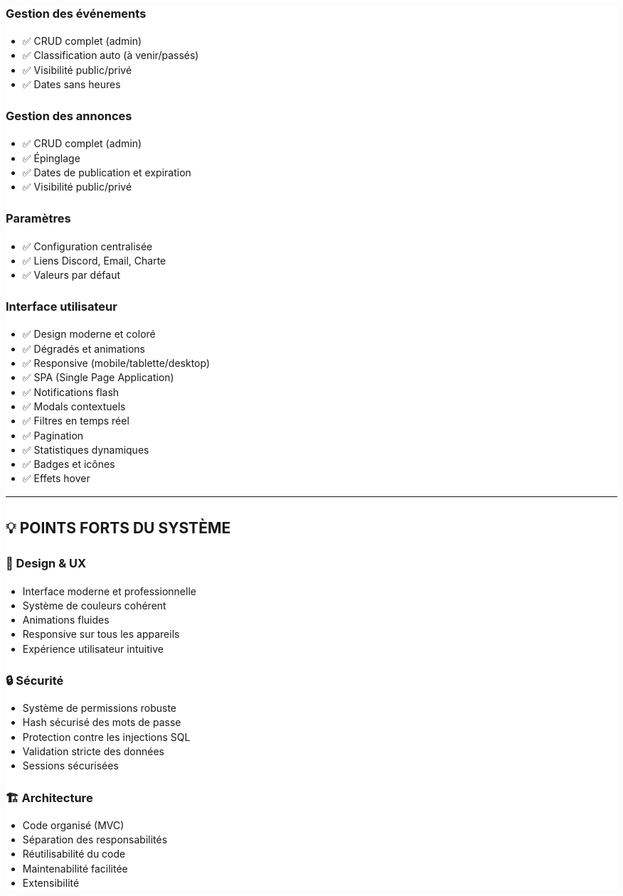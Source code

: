 ### Gestion des événements
- ✅ CRUD complet (admin)
- ✅ Classification auto (à venir/passés)
- ✅ Visibilité public/privé
- ✅ Dates sans heures

### Gestion des annonces
- ✅ CRUD complet (admin)
- ✅ Épinglage
- ✅ Dates de publication et expiration
- ✅ Visibilité public/privé

### Paramètres
- ✅ Configuration centralisée
- ✅ Liens Discord, Email, Charte
- ✅ Valeurs par défaut

### Interface utilisateur
- ✅ Design moderne et coloré
- ✅ Dégradés et animations
- ✅ Responsive (mobile/tablette/desktop)
- ✅ SPA (Single Page Application)
- ✅ Notifications flash
- ✅ Modals contextuels
- ✅ Filtres en temps réel
- ✅ Pagination
- ✅ Statistiques dynamiques
- ✅ Badges et icônes
- ✅ Effets hover

---

## 💡 POINTS FORTS DU SYSTÈME

### 🎨 Design & UX
- Interface moderne et professionnelle
- Système de couleurs cohérent
- Animations fluides
- Responsive sur tous les appareils
- Expérience utilisateur intuitive

### 🔒 Sécurité
- Système de permissions robuste
- Hash sécurisé des mots de passe
- Protection contre les injections SQL
- Validation stricte des données
- Sessions sécurisées

### 🏗️ Architecture
- Code organisé (MVC)
- Séparation des responsabilités
- Réutilisabilité du code
- Maintenabilité facilitée
- Extensibilité
